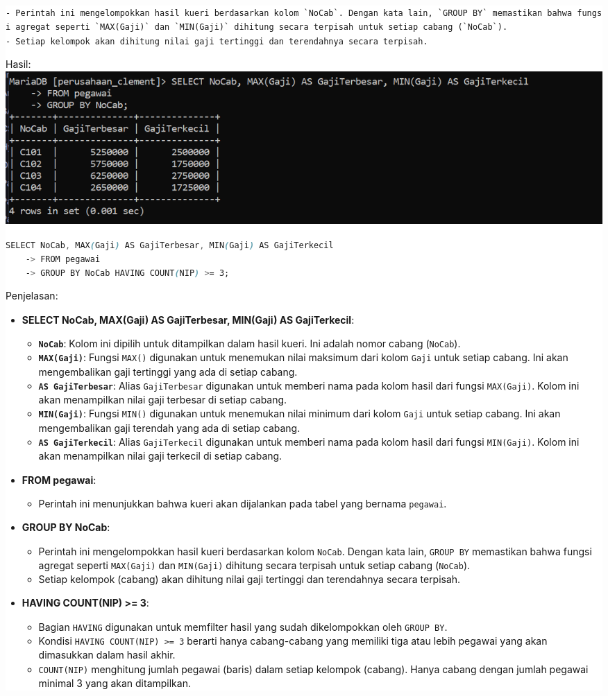     - Perintah ini mengelompokkan hasil kueri berdasarkan kolom `NoCab`. Dengan kata lain, `GROUP BY` memastikan bahwa fungsi agregat seperti `MAX(Gaji)` dan `MIN(Gaji)` dihitung secara terpisah untuk setiap cabang (`NoCab`).
    - Setiap kelompok akan dihitung nilai gaji tertinggi dan terendahnya secara terpisah.

Hasil:
![](asset/23.PNG)

```css
SELECT NoCab, MAX(Gaji) AS GajiTerbesar, MIN(Gaji) AS GajiTerkecil
    -> FROM pegawai
    -> GROUP BY NoCab HAVING COUNT(NIP) >= 3;
```
Penjelasan:
- **SELECT NoCab, MAX(Gaji) AS GajiTerbesar, MIN(Gaji) AS GajiTerkecil**:
    
    - **`NoCab`**: Kolom ini dipilih untuk ditampilkan dalam hasil kueri. Ini adalah nomor cabang (`NoCab`).
    - **`MAX(Gaji)`**: Fungsi `MAX()` digunakan untuk menemukan nilai maksimum dari kolom `Gaji` untuk setiap cabang. Ini akan mengembalikan gaji tertinggi yang ada di setiap cabang.
    - **`AS GajiTerbesar`**: Alias `GajiTerbesar` digunakan untuk memberi nama pada kolom hasil dari fungsi `MAX(Gaji)`. Kolom ini akan menampilkan nilai gaji terbesar di setiap cabang.
    - **`MIN(Gaji)`**: Fungsi `MIN()` digunakan untuk menemukan nilai minimum dari kolom `Gaji` untuk setiap cabang. Ini akan mengembalikan gaji terendah yang ada di setiap cabang.
    - **`AS GajiTerkecil`**: Alias `GajiTerkecil` digunakan untuk memberi nama pada kolom hasil dari fungsi `MIN(Gaji)`. Kolom ini akan menampilkan nilai gaji terkecil di setiap cabang.
- **FROM pegawai**:
    
    - Perintah ini menunjukkan bahwa kueri akan dijalankan pada tabel yang bernama `pegawai`.
- **GROUP BY NoCab**:
    
    - Perintah ini mengelompokkan hasil kueri berdasarkan kolom `NoCab`. Dengan kata lain, `GROUP BY` memastikan bahwa fungsi agregat seperti `MAX(Gaji)` dan `MIN(Gaji)` dihitung secara terpisah untuk setiap cabang (`NoCab`).
    - Setiap kelompok (cabang) akan dihitung nilai gaji tertinggi dan terendahnya secara terpisah.
- **HAVING COUNT(NIP) >= 3**:
    
    - Bagian `HAVING` digunakan untuk memfilter hasil yang sudah dikelompokkan oleh `GROUP BY`.
    - Kondisi `HAVING COUNT(NIP) >= 3` berarti hanya cabang-cabang yang memiliki tiga atau lebih pegawai yang akan dimasukkan dalam hasil akhir.
    - `COUNT(NIP)` menghitung jumlah pegawai (baris) dalam setiap kelompok (cabang). Hanya cabang dengan jumlah pegawai minimal 3 yang akan ditampilkan.
